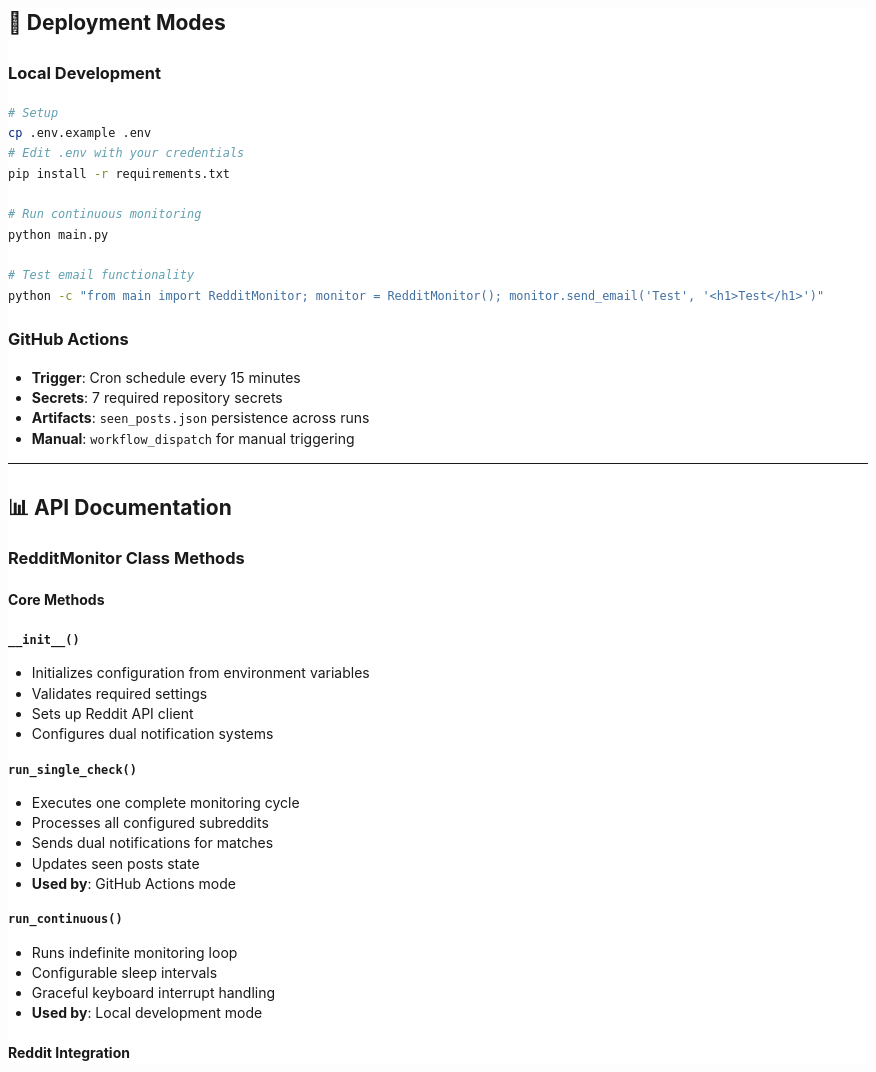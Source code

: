 
## 🚀 Deployment Modes

### **Local Development**
```bash
# Setup
cp .env.example .env
# Edit .env with your credentials
pip install -r requirements.txt

# Run continuous monitoring
python main.py

# Test email functionality
python -c "from main import RedditMonitor; monitor = RedditMonitor(); monitor.send_email('Test', '<h1>Test</h1>')"
```

### **GitHub Actions**
- **Trigger**: Cron schedule every 15 minutes
- **Secrets**: 7 required repository secrets
- **Artifacts**: `seen_posts.json` persistence across runs
- **Manual**: `workflow_dispatch` for manual triggering

---

## 📊 API Documentation

### RedditMonitor Class Methods

#### **Core Methods**

**`__init__()`**
- Initializes configuration from environment variables
- Validates required settings
- Sets up Reddit API client
- Configures dual notification systems

**`run_single_check()`**
- Executes one complete monitoring cycle
- Processes all configured subreddits
- Sends dual notifications for matches
- Updates seen posts state
- **Used by**: GitHub Actions mode

**`run_continuous()`**
- Runs indefinite monitoring loop
- Configurable sleep intervals
- Graceful keyboard interrupt handling
- **Used by**: Local development mode

#### **Reddit Integration**
